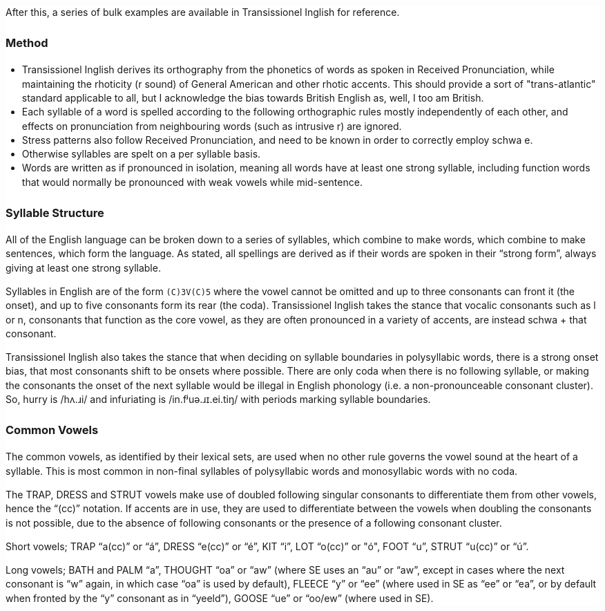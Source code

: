 After this, a series of bulk examples are available in Transissionel Inglish for reference. 

### Method 

- Transissionel Inglish derives its orthography from the phonetics of words as spoken in Received Pronunciation, while maintaining the rhoticity (r sound) of General American and other rhotic accents. This should provide a sort of "trans-atlantic" standard applicable to all, but I acknowledge the bias towards British English as, well, I too am British.
- Each syllable of a word is spelled according to the following orthographic rules mostly independently of each other, and effects on pronunciation from neighbouring words (such as intrusive r) are ignored.  
- Stress patterns also follow Received Pronunciation, and need to be known in order to correctly employ schwa e.  
- Otherwise syllables are spelt on a per syllable basis. 
- Words are written as if pronounced in isolation, meaning all words have at least one strong syllable, including function words that would normally be pronounced with weak vowels while mid-sentence. 

### Syllable Structure 

All of the English language can be broken down to a series of syllables, which combine to make words, which combine to make sentences, which form the language. As stated, all spellings are derived as if their words are spoken in their “strong form”, always giving at least one strong syllable. 

Syllables in English are of the form `(C)3V(C)5` where the vowel cannot be omitted and up to three consonants can front it (the onset), and up to five consonants form its rear (the coda). Transissionel Inglish takes the stance that vocalic consonants such as l or n, consonants that function as the core vowel, as they are often pronounced in a variety of accents, are instead schwa + that consonant.  

Transissionel Inglish also takes the stance that when deciding on syllable boundaries in polysyllabic words, there is a strong onset bias, that most consonants shift to be onsets where possible. There are only coda when there is no following syllable, or making the consonants the onset of the next syllable would be illegal in English phonology (i.e. a non-pronounceable consonant cluster). So, hurry is /hʌ.ɹi/ and infuriating is /in.fʲuə.ɹɪ.ei.tiŋ/ with periods marking syllable boundaries. 

### Common Vowels 

The common vowels, as identified by their lexical sets, are used when no other rule governs the vowel sound at the heart of a syllable. This is most common in non-final syllables of polysyllabic words and monosyllabic words with no coda.  

The TRAP, DRESS and STRUT vowels make use of doubled following singular consonants to differentiate them from other vowels, hence the “(cc)” notation. If accents are in use, they are used to differentiate between the vowels when doubling the consonants is not possible, due to the absence of following consonants or the presence of a following consonant cluster. 

Short vowels; TRAP “a(cc)” or “á”, DRESS “e(cc)” or “é”, KIT “i”, LOT “o(cc)” or "ó", FOOT “u”, STRUT “u(cc)” or “ú”. 

Long vowels; BATH and PALM “a”, THOUGHT “oa” or “aw” (where SE uses an “au” or “aw”, except in cases where the next consonant is “w” again, in which case “oa” is used by default), FLEECE “y” or “ee” (where used in SE as “ee” or “ea”, or by default when fronted by the “y” consonant as in “yeeld”), GOOSE “ue” or “oo/ew” (where used in SE). 

